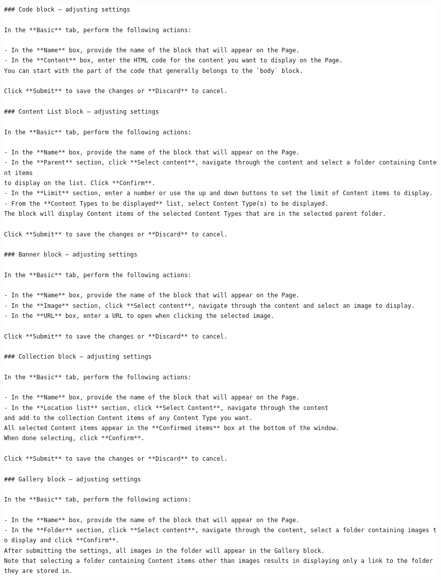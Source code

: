     ### Code block — adjusting settings 
    
    In the **Basic** tab, perform the following actions:
    
    - In the **Name** box, provide the name of the block that will appear on the Page.
    - In the **Content** box, enter the HTML code for the content you want to display on the Page.
    You can start with the part of the code that generally belongs to the `body` block.
    
    Click **Submit** to save the changes or **Discard** to cancel.
    
    ### Content List block — adjusting settings
    
    In the **Basic** tab, perform the following actions:
    
    - In the **Name** box, provide the name of the block that will appear on the Page.
    - In the **Parent** section, click **Select content**, navigate through the content and select a folder containing Content items
    to display on the list. Click **Confirm**.
    - In the **Limit** section, enter a number or use the up and down buttons to set the limit of Content items to display.
    - From the **Content Types to be displayed** list, select Content Type(s) to be displayed.
    The block will display Content items of the selected Content Types that are in the selected parent folder.
    
    Click **Submit** to save the changes or **Discard** to cancel.
    
    ### Banner block — adjusting settings
    
    In the **Basic** tab, perform the following actions:
    
    - In the **Name** box, provide the name of the block that will appear on the Page.
    - In the **Image** section, click **Select content**, navigate through the content and select an image to display.
    - In the **URL** box, enter a URL to open when clicking the selected image.
    
    Click **Submit** to save the changes or **Discard** to cancel.
    
    ### Collection block — adjusting settings
    
    In the **Basic** tab, perform the following actions:
    
    - In the **Name** box, provide the name of the block that will appear on the Page.
    - In the **Location list** section, click **Select Content**, navigate through the content 
    and add to the collection Content items of any Content Type you want.
    All selected Content items appear in the **Confirmed items** box at the bottom of the window.
    When done selecting, click **Confirm**.
    
    Click **Submit** to save the changes or **Discard** to cancel.
    
    ### Gallery block — adjusting settings
    
    In the **Basic** tab, perform the following actions:
    
    - In the **Name** box, provide the name of the block that will appear on the Page.
    - In the **Folder** section, click **Select content**, navigate through the content, select a folder containing images to display and click **Confirm**. 
    After submitting the settings, all images in the folder will appear in the Gallery block. 
    Note that selecting a folder containing Content items other than images results in displaying only a link to the folder they are stored in.
    